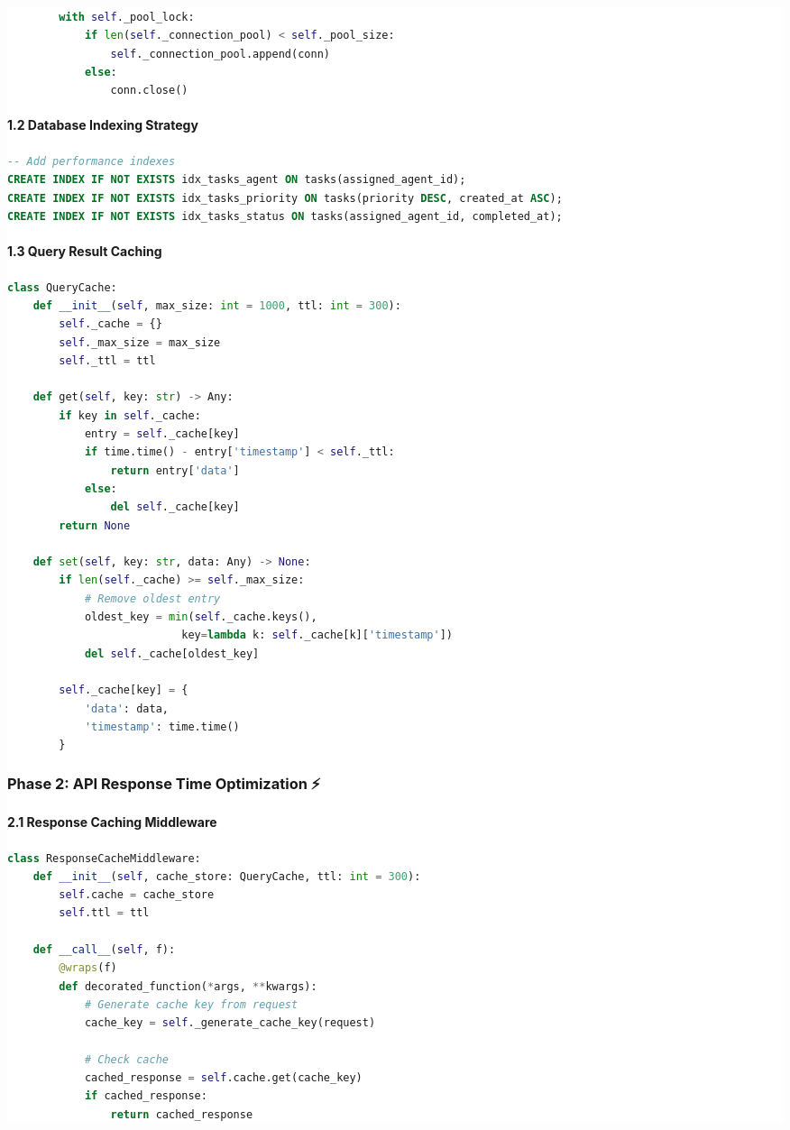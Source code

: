 ```python
        with self._pool_lock:
            if len(self._connection_pool) < self._pool_size:
                self._connection_pool.append(conn)
            else:
                conn.close()
```

#### **1.2 Database Indexing Strategy**
```sql
-- Add performance indexes
CREATE INDEX IF NOT EXISTS idx_tasks_agent ON tasks(assigned_agent_id);
CREATE INDEX IF NOT EXISTS idx_tasks_priority ON tasks(priority DESC, created_at ASC);
CREATE INDEX IF NOT EXISTS idx_tasks_status ON tasks(assigned_agent_id, completed_at);
```

#### **1.3 Query Result Caching**
```python
class QueryCache:
    def __init__(self, max_size: int = 1000, ttl: int = 300):
        self._cache = {}
        self._max_size = max_size
        self._ttl = ttl

    def get(self, key: str) -> Any:
        if key in self._cache:
            entry = self._cache[key]
            if time.time() - entry['timestamp'] < self._ttl:
                return entry['data']
            else:
                del self._cache[key]
        return None

    def set(self, key: str, data: Any) -> None:
        if len(self._cache) >= self._max_size:
            # Remove oldest entry
            oldest_key = min(self._cache.keys(),
                           key=lambda k: self._cache[k]['timestamp'])
            del self._cache[oldest_key]

        self._cache[key] = {
            'data': data,
            'timestamp': time.time()
        }
```

### **Phase 2: API Response Time Optimization** ⚡

#### **2.1 Response Caching Middleware**
```python
class ResponseCacheMiddleware:
    def __init__(self, cache_store: QueryCache, ttl: int = 300):
        self.cache = cache_store
        self.ttl = ttl

    def __call__(self, f):
        @wraps(f)
        def decorated_function(*args, **kwargs):
            # Generate cache key from request
            cache_key = self._generate_cache_key(request)

            # Check cache
            cached_response = self.cache.get(cache_key)
            if cached_response:
                return cached_response
```